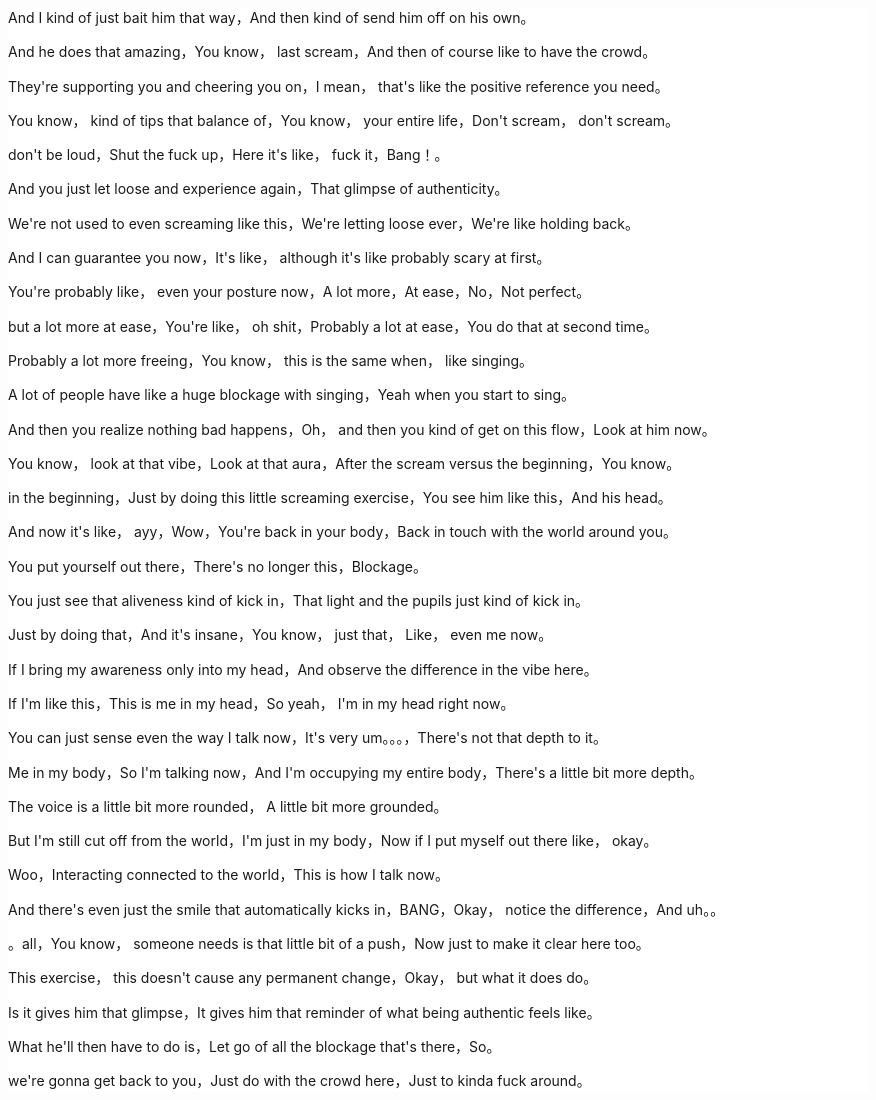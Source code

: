 And I kind of just bait him that way，And then kind of send him off on his own。

And he does that amazing，You know， last scream，And then of course like to have the crowd。

They're supporting you and cheering you on，I mean， that's like the positive reference you need。

You know， kind of tips that balance of，You know， your entire life，Don't scream， don't scream。

 don't be loud，Shut the fuck up，Here it's like， fuck it，Bang！。

And you just let loose and experience again，That glimpse of authenticity。

We're not used to even screaming like this，We're letting loose ever，We're like holding back。

And I can guarantee you now，It's like， although it's like probably scary at first。

You're probably like， even your posture now，A lot more，At ease，No，Not perfect。

 but a lot more at ease，You're like， oh shit，Probably a lot at ease，You do that at second time。

Probably a lot more freeing，You know， this is the same when， like singing。

A lot of people have like a huge blockage with singing，Yeah when you start to sing。

And then you realize nothing bad happens，Oh， and then you kind of get on this flow，Look at him now。

You know， look at that vibe，Look at that aura，After the scream versus the beginning，You know。

 in the beginning，Just by doing this little screaming exercise，You see him like this，And his head。

And now it's like， ayy，Wow，You're back in your body，Back in touch with the world around you。

You put yourself out there，There's no longer this，Blockage。

You just see that aliveness kind of kick in，That light and the pupils just kind of kick in。

Just by doing that，And it's insane，You know， just that， Like， even me now。

If I bring my awareness only into my head，And observe the difference in the vibe here。

If I'm like this，This is me in my head，So yeah， I'm in my head right now。

You can just sense even the way I talk now，It's very um。。。，There's not that depth to it。

Me in my body，So I'm talking now，And I'm occupying my entire body，There's a little bit more depth。

The voice is a little bit more rounded， A little bit more grounded。

But I'm still cut off from the world，I'm just in my body，Now if I put myself out there like， okay。

Woo，Interacting connected to the world，This is how I talk now。

And there's even just the smile that automatically kicks in，BANG，Okay， notice the difference，And uh。。

。all，You know， someone needs is that little bit of a push，Now just to make it clear here too。

This exercise， this doesn't cause any permanent change，Okay， but what it does do。

Is it gives him that glimpse，It gives him that reminder of what being authentic feels like。

What he'll then have to do is，Let go of all the blockage that's there，So。

 we're gonna get back to you，Just do with the crowd here，Just to kinda fuck around。
